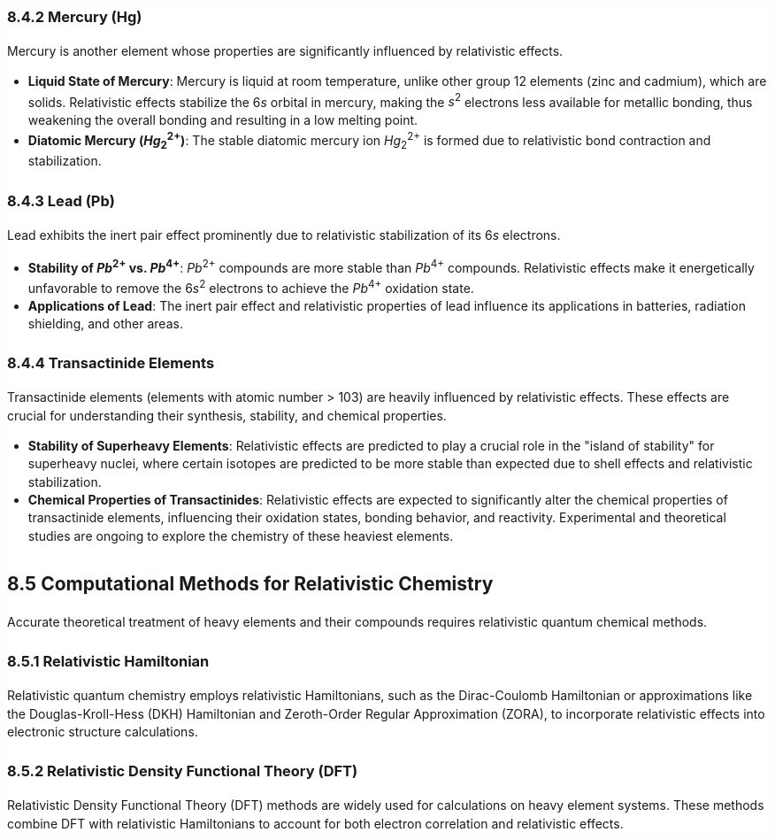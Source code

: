 ### 8.4.2 Mercury (Hg)

Mercury is another element whose properties are significantly influenced by relativistic effects.

- **Liquid State of Mercury**: Mercury is liquid at room temperature, unlike other group 12 elements (zinc and cadmium), which are solids. Relativistic effects stabilize the $6s$ orbital in mercury, making the $s^2$ electrons less available for metallic bonding, thus weakening the overall bonding and resulting in a low melting point.
- **Diatomic Mercury ($Hg_2^{2+}$)**: The stable diatomic mercury ion $Hg_2^{2+}$ is formed due to relativistic bond contraction and stabilization.

### 8.4.3 Lead (Pb)

Lead exhibits the inert pair effect prominently due to relativistic stabilization of its $6s$ electrons.

- **Stability of $Pb^{2+}$ vs. $Pb^{4+}$**: $Pb^{2+}$ compounds are more stable than $Pb^{4+}$ compounds. Relativistic effects make it energetically unfavorable to remove the $6s^2$ electrons to achieve the $Pb^{4+}$ oxidation state.
- **Applications of Lead**: The inert pair effect and relativistic properties of lead influence its applications in batteries, radiation shielding, and other areas.

### 8.4.4 Transactinide Elements

Transactinide elements (elements with atomic number > 103) are heavily influenced by relativistic effects. These effects are crucial for understanding their synthesis, stability, and chemical properties.

- **Stability of Superheavy Elements**: Relativistic effects are predicted to play a crucial role in the "island of stability" for superheavy nuclei, where certain isotopes are predicted to be more stable than expected due to shell effects and relativistic stabilization.
- **Chemical Properties of Transactinides**: Relativistic effects are expected to significantly alter the chemical properties of transactinide elements, influencing their oxidation states, bonding behavior, and reactivity. Experimental and theoretical studies are ongoing to explore the chemistry of these heaviest elements.

## 8.5 Computational Methods for Relativistic Chemistry

Accurate theoretical treatment of heavy elements and their compounds requires relativistic quantum chemical methods.

### 8.5.1 Relativistic Hamiltonian

Relativistic quantum chemistry employs relativistic Hamiltonians, such as the Dirac-Coulomb Hamiltonian or approximations like the Douglas-Kroll-Hess (DKH) Hamiltonian and Zeroth-Order Regular Approximation (ZORA), to incorporate relativistic effects into electronic structure calculations.

### 8.5.2 Relativistic Density Functional Theory (DFT)

Relativistic Density Functional Theory (DFT) methods are widely used for calculations on heavy element systems. These methods combine DFT with relativistic Hamiltonians to account for both electron correlation and relativistic effects.
